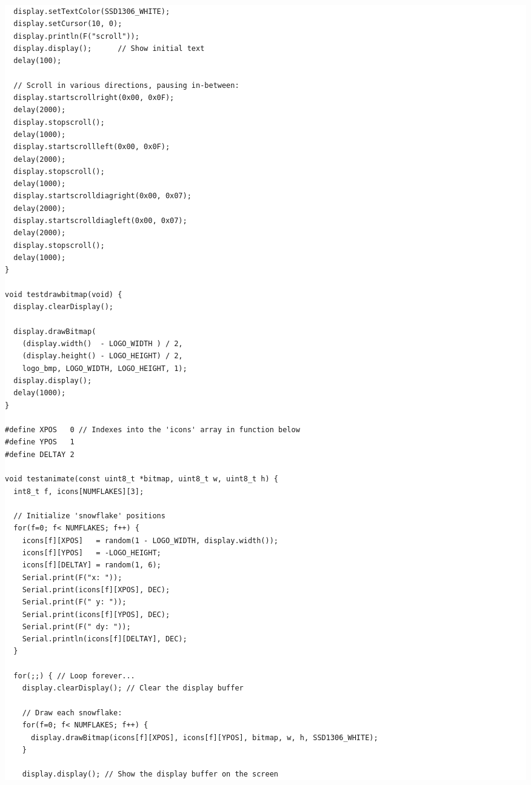 ```
  display.setTextColor(SSD1306_WHITE);
  display.setCursor(10, 0);
  display.println(F("scroll"));
  display.display();      // Show initial text
  delay(100);

  // Scroll in various directions, pausing in-between:
  display.startscrollright(0x00, 0x0F);
  delay(2000);
  display.stopscroll();
  delay(1000);
  display.startscrollleft(0x00, 0x0F);
  delay(2000);
  display.stopscroll();
  delay(1000);
  display.startscrolldiagright(0x00, 0x07);
  delay(2000);
  display.startscrolldiagleft(0x00, 0x07);
  delay(2000);
  display.stopscroll();
  delay(1000);
}

void testdrawbitmap(void) {
  display.clearDisplay();

  display.drawBitmap(
    (display.width()  - LOGO_WIDTH ) / 2,
    (display.height() - LOGO_HEIGHT) / 2,
    logo_bmp, LOGO_WIDTH, LOGO_HEIGHT, 1);
  display.display();
  delay(1000);
}

#define XPOS   0 // Indexes into the 'icons' array in function below
#define YPOS   1
#define DELTAY 2

void testanimate(const uint8_t *bitmap, uint8_t w, uint8_t h) {
  int8_t f, icons[NUMFLAKES][3];

  // Initialize 'snowflake' positions
  for(f=0; f< NUMFLAKES; f++) {
    icons[f][XPOS]   = random(1 - LOGO_WIDTH, display.width());
    icons[f][YPOS]   = -LOGO_HEIGHT;
    icons[f][DELTAY] = random(1, 6);
    Serial.print(F("x: "));
    Serial.print(icons[f][XPOS], DEC);
    Serial.print(F(" y: "));
    Serial.print(icons[f][YPOS], DEC);
    Serial.print(F(" dy: "));
    Serial.println(icons[f][DELTAY], DEC);
  }

  for(;;) { // Loop forever...
    display.clearDisplay(); // Clear the display buffer

    // Draw each snowflake:
    for(f=0; f< NUMFLAKES; f++) {
      display.drawBitmap(icons[f][XPOS], icons[f][YPOS], bitmap, w, h, SSD1306_WHITE);
    }

    display.display(); // Show the display buffer on the screen
```